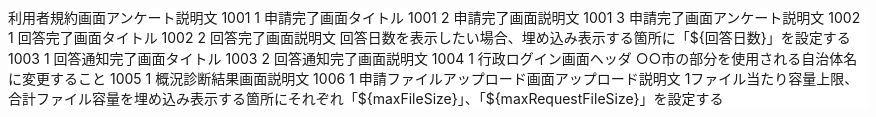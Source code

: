 <td>利用者規約画面アンケート説明文</td>
<td></td>
</tr>
<tr class="even">
<td>1001</td>
<td>1</td>
<td>申請完了画面タイトル</td>
<td></td>
</tr>
<tr class="odd">
<td>1001</td>
<td>2</td>
<td>申請完了画面説明文</td>
<td></td>
</tr>
<tr class="odd">
<td>1001</td>
<td>3</td>
<td>申請完了画面アンケート説明文</td>
<td></td>
</tr>
<tr class="even">
<td>1002</td>
<td>1</td>
<td>回答完了画面タイトル</td>
<td></td>
</tr>
<tr class="odd">
<td>1002</td>
<td>2</td>
<td>回答完了画面説明文</td>
<td>回答日数を表示したい場合、埋め込み表示する箇所に「${回答日数}」を設定する</td>
</tr>
<tr class="even">
<td>1003</td>
<td>1</td>
<td>回答通知完了画面タイトル</td>
<td></td>
</tr>
<tr class="odd">
<td>1003</td>
<td>2</td>
<td>回答通知完了画面説明文</td>
<td></td>
</tr>
<tr class="even">
<td>1004</td>
<td>1</td>
<td>行政ログイン画面ヘッダ</td>
<td>○○市の部分を使用される自治体名に変更すること</td>
</tr>
<tr class="even">
<td>1005</td>
<td>1</td>
<td>概況診断結果画面説明文</td>
<td></td>
</tr>
<tr class="even">
<td>1006</td>
<td>1</td>
<td>申請ファイルアップロード画面アップロード説明文</td>
<td>1ファイル当たり容量上限、合計ファイル容量を埋め込み表示する箇所にそれぞれ「${maxFileSize}」、「${maxRequestFileSize}」を設定する</td>
</tr>
</tbody>